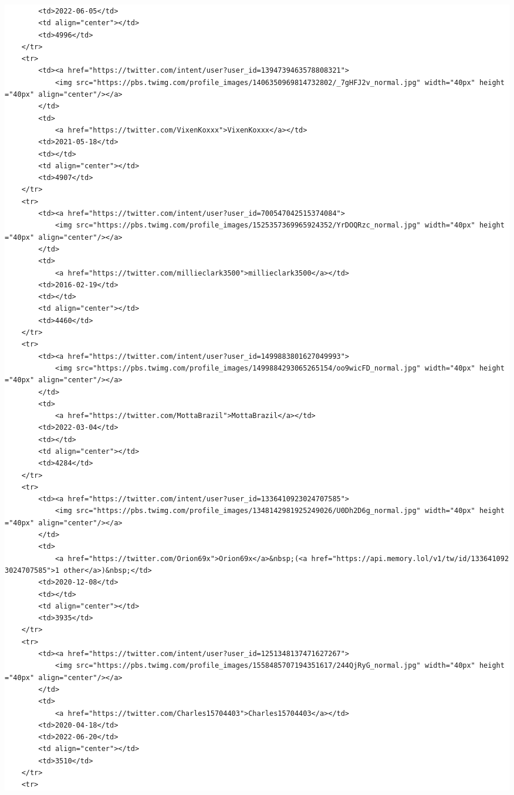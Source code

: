             <td>2022-06-05</td>
            <td align="center"></td>
            <td>4996</td>
        </tr>
        <tr>
            <td><a href="https://twitter.com/intent/user?user_id=1394739463578808321">
                <img src="https://pbs.twimg.com/profile_images/1406350969814732802/_7gHFJ2v_normal.jpg" width="40px" height="40px" align="center"/></a>
            </td>
            <td>
                <a href="https://twitter.com/VixenKoxxx">VixenKoxxx</a></td>
            <td>2021-05-18</td>
            <td></td>
            <td align="center"></td>
            <td>4907</td>
        </tr>
        <tr>
            <td><a href="https://twitter.com/intent/user?user_id=700547042515374084">
                <img src="https://pbs.twimg.com/profile_images/1525357369965924352/YrDOQRzc_normal.jpg" width="40px" height="40px" align="center"/></a>
            </td>
            <td>
                <a href="https://twitter.com/millieclark3500">millieclark3500</a></td>
            <td>2016-02-19</td>
            <td></td>
            <td align="center"></td>
            <td>4460</td>
        </tr>
        <tr>
            <td><a href="https://twitter.com/intent/user?user_id=1499883801627049993">
                <img src="https://pbs.twimg.com/profile_images/1499884293065265154/oo9wicFD_normal.jpg" width="40px" height="40px" align="center"/></a>
            </td>
            <td>
                <a href="https://twitter.com/MottaBrazil">MottaBrazil</a></td>
            <td>2022-03-04</td>
            <td></td>
            <td align="center"></td>
            <td>4284</td>
        </tr>
        <tr>
            <td><a href="https://twitter.com/intent/user?user_id=1336410923024707585">
                <img src="https://pbs.twimg.com/profile_images/1348142981925249026/U0Dh2D6g_normal.jpg" width="40px" height="40px" align="center"/></a>
            </td>
            <td>
                <a href="https://twitter.com/Orion69x">Orion69x</a>&nbsp;(<a href="https://api.memory.lol/v1/tw/id/1336410923024707585">1 other</a>)&nbsp;</td>
            <td>2020-12-08</td>
            <td></td>
            <td align="center"></td>
            <td>3935</td>
        </tr>
        <tr>
            <td><a href="https://twitter.com/intent/user?user_id=1251348137471627267">
                <img src="https://pbs.twimg.com/profile_images/1558485707194351617/244QjRyG_normal.jpg" width="40px" height="40px" align="center"/></a>
            </td>
            <td>
                <a href="https://twitter.com/Charles15704403">Charles15704403</a></td>
            <td>2020-04-18</td>
            <td>2022-06-20</td>
            <td align="center"></td>
            <td>3510</td>
        </tr>
        <tr>
